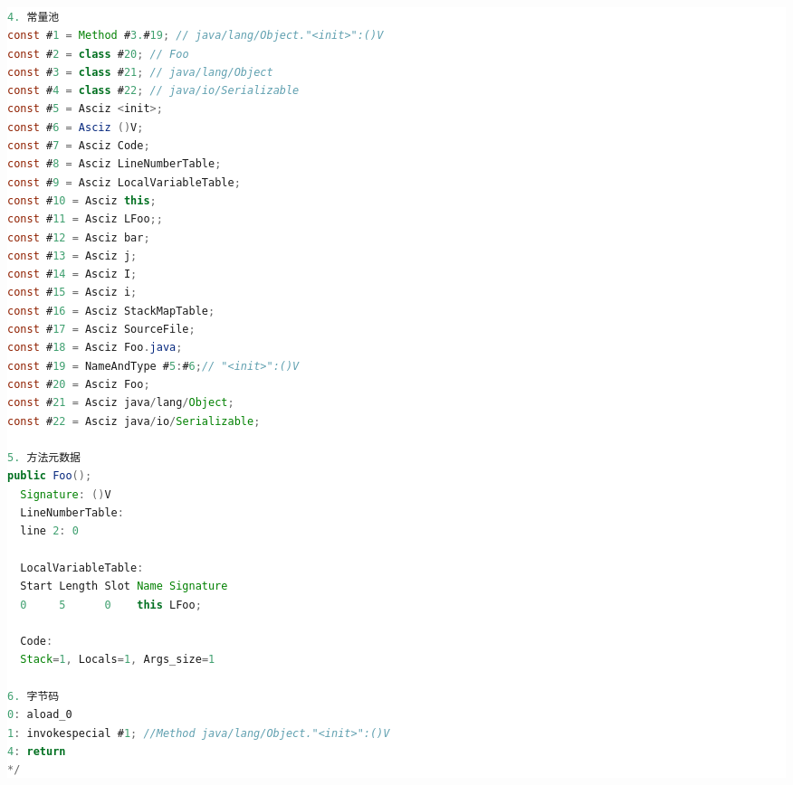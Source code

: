 ```java
4. 常量池
const #1 = Method #3.#19; // java/lang/Object."<init>":()V
const #2 = class #20; // Foo
const #3 = class #21; // java/lang/Object
const #4 = class #22; // java/io/Serializable
const #5 = Asciz <init>;
const #6 = Asciz ()V;
const #7 = Asciz Code;
const #8 = Asciz LineNumberTable;
const #9 = Asciz LocalVariableTable;
const #10 = Asciz this;
const #11 = Asciz LFoo;;
const #12 = Asciz bar;
const #13 = Asciz j;
const #14 = Asciz I;
const #15 = Asciz i;
const #16 = Asciz StackMapTable;
const #17 = Asciz SourceFile;
const #18 = Asciz Foo.java;
const #19 = NameAndType #5:#6;// "<init>":()V
const #20 = Asciz Foo;
const #21 = Asciz java/lang/Object;
const #22 = Asciz java/io/Serializable;

5. 方法元数据
public Foo();
  Signature: ()V
  LineNumberTable:
  line 2: 0

  LocalVariableTable:
  Start Length Slot Name Signature
  0     5      0    this LFoo;

  Code:
  Stack=1, Locals=1, Args_size=1

6. 字节码
0: aload_0
1: invokespecial #1; //Method java/lang/Object."<init>":()V
4: return
*/
```
